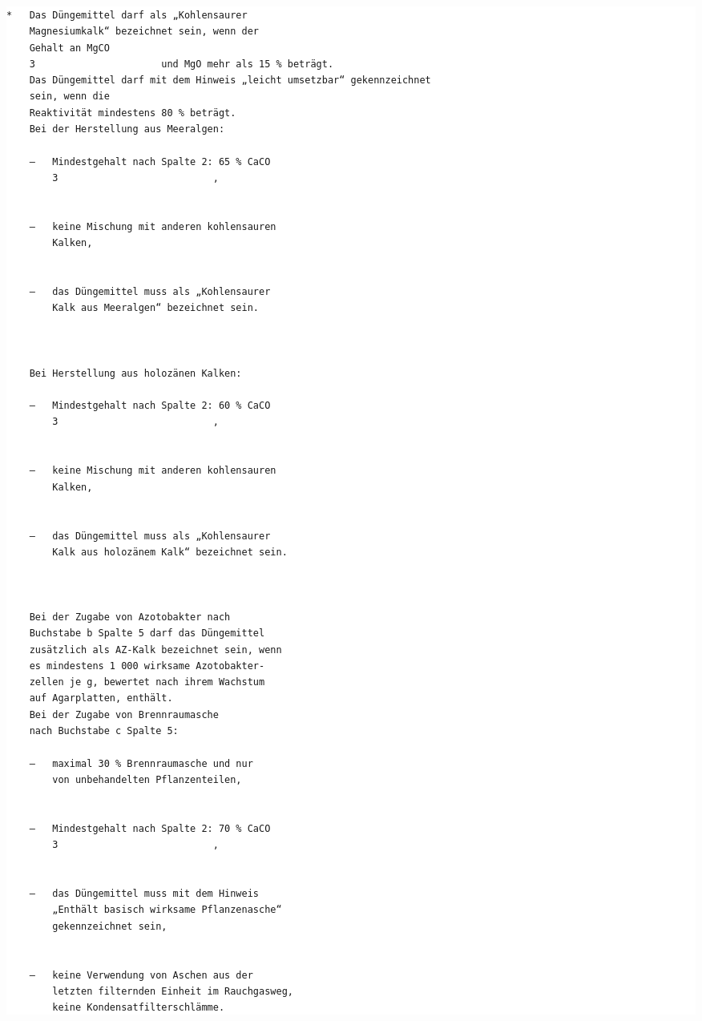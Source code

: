 


    *   Das Düngemittel darf als „Kohlensaurer
        Magnesiumkalk“ bezeichnet sein, wenn der
        Gehalt an MgCO
        3                      und MgO mehr als 15 % beträgt.
        Das Düngemittel darf mit dem Hinweis „leicht umsetzbar“ gekennzeichnet
        sein, wenn die
        Reaktivität mindestens 80 % beträgt.
        Bei der Herstellung aus Meeralgen:

        –   Mindestgehalt nach Spalte 2: 65 % CaCO
            3                           ,


        –   keine Mischung mit anderen kohlensauren
            Kalken,


        –   das Düngemittel muss als „Kohlensaurer
            Kalk aus Meeralgen“ bezeichnet sein.



        Bei Herstellung aus holozänen Kalken:

        –   Mindestgehalt nach Spalte 2: 60 % CaCO
            3                           ,


        –   keine Mischung mit anderen kohlensauren
            Kalken,


        –   das Düngemittel muss als „Kohlensaurer
            Kalk aus holozänem Kalk“ bezeichnet sein.



        Bei der Zugabe von Azotobakter nach
        Buchstabe b Spalte 5 darf das Düngemittel
        zusätzlich als AZ-Kalk bezeichnet sein, wenn
        es mindestens 1 000 wirksame Azotobakter-
        zellen je g, bewertet nach ihrem Wachstum
        auf Agarplatten, enthält.
        Bei der Zugabe von Brennraumasche
        nach Buchstabe c Spalte 5:

        –   maximal 30 % Brennraumasche und nur
            von unbehandelten Pflanzenteilen,


        –   Mindestgehalt nach Spalte 2: 70 % CaCO
            3                           ,


        –   das Düngemittel muss mit dem Hinweis
            „Enthält basisch wirksame Pflanzenasche“
            gekennzeichnet sein,


        –   keine Verwendung von Aschen aus der
            letzten filternden Einheit im Rauchgasweg,
            keine Kondensatfilterschlämme.
